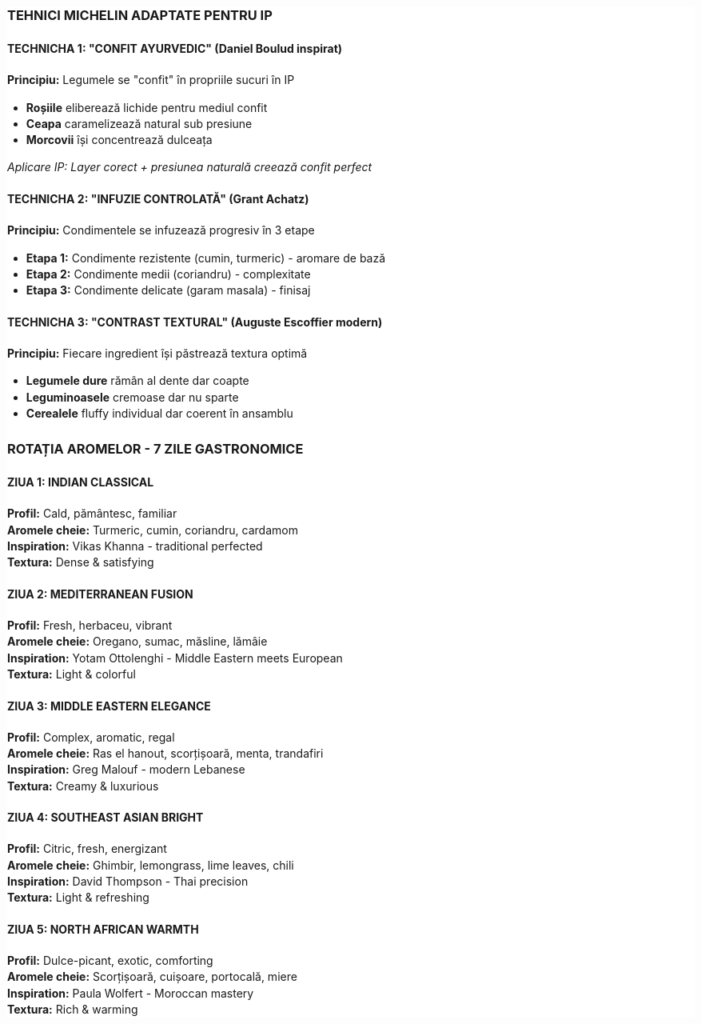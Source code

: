 ### TEHNICI MICHELIN ADAPTATE PENTRU IP

#### TECHNICHA 1: "CONFIT AYURVEDIC" (Daniel Boulud inspirat)
**Principiu:** Legumele se "confit" în propriile sucuri în IP
- **Roșiile** eliberează lichide pentru mediul confit
- **Ceapa** caramelizează natural sub presiune
- **Morcovii** își concentrează dulceața

*Aplicare IP: Layer corect + presiunea naturală creează confit perfect*

#### TECHNICHA 2: "INFUZIE CONTROLATĂ" (Grant Achatz)
**Principiu:** Condimentele se infuzează progresiv în 3 etape
- **Etapa 1:** Condimente rezistente (cumin, turmeric) - aromare de bază
- **Etapa 2:** Condimente medii (coriandru) - complexitate
- **Etapa 3:** Condimente delicate (garam masala) - finisaj

#### TECHNICHA 3: "CONTRAST TEXTURAL" (Auguste Escoffier modern)
**Principiu:** Fiecare ingredient își păstrează textura optimă
- **Legumele dure** rămân al dente dar coapte
- **Leguminoasele** cremoase dar nu sparte  
- **Cerealele** fluffy individual dar coerent în ansamblu

### ROTAȚIA AROMELOR - 7 ZILE GASTRONOMICE

#### ZIUA 1: INDIAN CLASSICAL
**Profil:** Cald, pământesc, familiar  
**Aromele cheie:** Turmeric, cumin, coriandru, cardamom  
**Inspiration:** Vikas Khanna - traditional perfected  
**Textura:** Dense & satisfying  

#### ZIUA 2: MEDITERRANEAN FUSION  
**Profil:** Fresh, herbaceu, vibrant  
**Aromele cheie:** Oregano, sumac, măsline, lămâie  
**Inspiration:** Yotam Ottolenghi - Middle Eastern meets European  
**Textura:** Light & colorful  

#### ZIUA 3: MIDDLE EASTERN ELEGANCE
**Profil:** Complex, aromatic, regal  
**Aromele cheie:** Ras el hanout, scorțișoară, menta, trandafiri  
**Inspiration:** Greg Malouf - modern Lebanese  
**Textura:** Creamy & luxurious  

#### ZIUA 4: SOUTHEAST ASIAN BRIGHT
**Profil:** Citric, fresh, energizant  
**Aromele cheie:** Ghimbir, lemongrass, lime leaves, chili  
**Inspiration:** David Thompson - Thai precision  
**Textura:** Light & refreshing  

#### ZIUA 5: NORTH AFRICAN WARMTH
**Profil:** Dulce-picant, exotic, comforting  
**Aromele cheie:** Scorțișoară, cuișoare, portocală, miere  
**Inspiration:** Paula Wolfert - Moroccan mastery  
**Textura:** Rich & warming  
